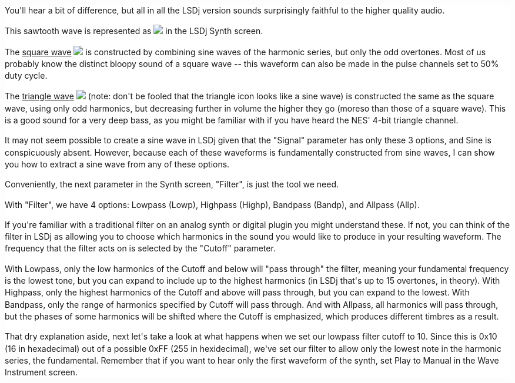 You'll hear a bit of difference, but all in all the LSDj version sounds
surprisingly faithful to the higher quality audio.

This sawtooth wave is represented as ![](bgb_2018-09-24_13-37-35.png) in
the LSDj Synth screen.

The [square wave](https://en.wikipedia.org/wiki/Square_wave)
![](bgb_2018-09-24_13-37-55.png) is constructed by combining sine waves
of the harmonic series, but only the odd overtones. Most of us probably
know the distinct bloopy sound of a square wave -- this waveform can
also be made in the pulse channels set to 50% duty cycle.

The [triangle wave](https://en.wikipedia.org/wiki/Triangle_wave)
![](bgb_2018-09-24_13-38-14.png) (note: don't be fooled that the
triangle icon looks like a sine wave) is constructed the same as the
square wave, using only odd harmonics, but decreasing further in volume
the higher they go (moreso than those of a square wave). This is a good
sound for a very deep bass, as you might be familiar with if you have
heard the NES' 4-bit triangle channel.

It may not seem possible to create a sine wave in LSDj given that the
"Signal" parameter has only these 3 options, and Sine is conspicuously
absent. However, because each of these waveforms is fundamentally
constructed from sine waves, I can show you how to extract a sine wave
from any of these options.

Conveniently, the next parameter in the Synth screen, "Filter", is just
the tool we need.

With "Filter", we have 4 options: Lowpass (Lowp), Highpass (Highp),
Bandpass (Bandp), and Allpass (Allp).

If you're familiar with a traditional filter on an analog synth or
digital plugin you might understand these. If not, you can think of the
filter in LSDj as allowing you to choose which harmonics in the sound
you would like to produce in your resulting waveform. The frequency that
the filter acts on is selected by the "Cutoff" parameter.

With Lowpass, only the low harmonics of the Cutoff and below will "pass
through" the filter, meaning your fundamental frequency is the lowest
tone, but you can expand to include up to the highest harmonics (in LSDj
that's up to 15 overtones, in theory). With Highpass, only the highest
harmonics of the Cutoff and above will pass through, but you can expand
to the lowest. With Bandpass, only the range of harmonics specified by
Cutoff will pass through. And with Allpass, all harmonics will pass
through, but the phases of some harmonics will be shifted where the
Cutoff is emphasized, which produces different timbres as a result.

That dry explanation aside, next let's take a look at what happens when
we set our lowpass filter cutoff to 10. Since this is 0x10 (16 in
hexadecimal) out of a possible 0xFF (255 in hexidecimal), we've set our
filter to allow only the lowest note in the harmonic series, the
fundamental. Remember that if you want to hear only the first waveform
of the synth, set Play to Manual in the Wave Instrument screen.
